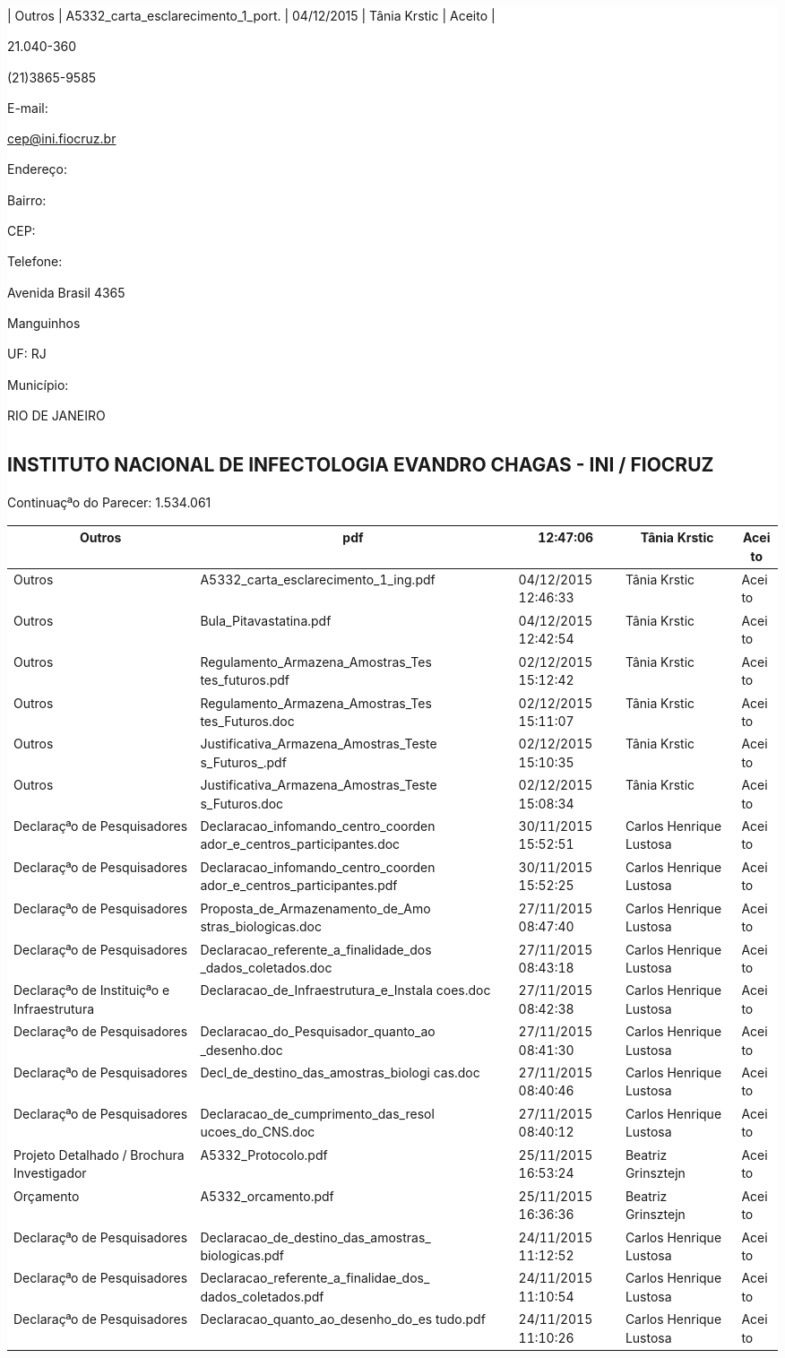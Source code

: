 | Outros                                                    | A5332_carta_esclarecimento_1_port.                     | 04/12/2015            | Tânia Krstic                        | Aceito   |

21.040-360

(21)3865-9585

E-mail:

cep@ini.fiocruz.br

Endereço:

Bairro:

CEP:

Telefone:

Avenida Brasil 4365

Manguinhos

UF: RJ

Município:

RIO DE JANEIRO

## INSTITUTO NACIONAL DE INFECTOLOGIA EVANDRO CHAGAS - INI / FIOCRUZ



Continuaçªo do Parecer: 1.534.061

| Outros                                                       | pdf                                                                  | 12:47:06            | Tânia Krstic            | Aceito   |
|--------------------------------------------------------------|----------------------------------------------------------------------|---------------------|-------------------------|----------|
| Outros                                                       | A5332_carta_esclarecimento_1_ing.pdf                                 | 04/12/2015 12:46:33 | Tânia Krstic            | Aceito   |
| Outros                                                       | Bula_Pitavastatina.pdf                                               | 04/12/2015 12:42:54 | Tânia Krstic            | Aceito   |
| Outros                                                       | Regulamento_Armazena_Amostras_Tes tes_futuros.pdf                    | 02/12/2015 15:12:42 | Tânia Krstic            | Aceito   |
| Outros                                                       | Regulamento_Armazena_Amostras_Tes tes_Futuros.doc                    | 02/12/2015 15:11:07 | Tânia Krstic            | Aceito   |
| Outros                                                       | Justificativa_Armazena_Amostras_Teste s_Futuros_.pdf                 | 02/12/2015 15:10:35 | Tânia Krstic            | Aceito   |
| Outros                                                       | Justificativa_Armazena_Amostras_Teste s_Futuros.doc                  | 02/12/2015 15:08:34 | Tânia Krstic            | Aceito   |
| Declaraçªo de Pesquisadores                                  | Declaracao_infomando_centro_coorden ador_e_centros_participantes.doc | 30/11/2015 15:52:51 | Carlos Henrique Lustosa | Aceito   |
| Declaraçªo de Pesquisadores                                  | Declaracao_infomando_centro_coorden ador_e_centros_participantes.pdf | 30/11/2015 15:52:25 | Carlos Henrique Lustosa | Aceito   |
| Declaraçªo de Pesquisadores                                  | Proposta_de_Armazenamento_de_Amo stras_biologicas.doc                | 27/11/2015 08:47:40 | Carlos Henrique Lustosa | Aceito   |
| Declaraçªo de Pesquisadores                                  | Declaracao_referente_a_finalidade_dos _dados_coletados.doc           | 27/11/2015 08:43:18 | Carlos Henrique Lustosa | Aceito   |
| Declaraçªo de Instituiçªo e Infraestrutura                   | Declaracao_de_Infraestrutura_e_Instala coes.doc                      | 27/11/2015 08:42:38 | Carlos Henrique Lustosa | Aceito   |
| Declaraçªo de Pesquisadores                                  | Declaracao_do_Pesquisador_quanto_ao _desenho.doc                     | 27/11/2015 08:41:30 | Carlos Henrique Lustosa | Aceito   |
| Declaraçªo de Pesquisadores                                  | Decl_de_destino_das_amostras_biologi cas.doc                         | 27/11/2015 08:40:46 | Carlos Henrique Lustosa | Aceito   |
| Declaraçªo de Pesquisadores                                  | Declaracao_de_cumprimento_das_resol ucoes_do_CNS.doc                 | 27/11/2015 08:40:12 | Carlos Henrique Lustosa | Aceito   |
| Projeto Detalhado / Brochura Investigador                    | A5332_Protocolo.pdf                                                  | 25/11/2015 16:53:24 | Beatriz Grinsztejn      | Aceito   |
| Orçamento                                                    | A5332_orcamento.pdf                                                  | 25/11/2015 16:36:36 | Beatriz Grinsztejn      | Aceito   |
| Declaraçªo de Pesquisadores                                  | Declaracao_de_destino_das_amostras_ biologicas.pdf                   | 24/11/2015 11:12:52 | Carlos Henrique Lustosa | Aceito   |
| Declaraçªo de Pesquisadores                                  | Declaracao_referente_a_finalidae_dos_ dados_coletados.pdf            | 24/11/2015 11:10:54 | Carlos Henrique Lustosa | Aceito   |
| Declaraçªo de Pesquisadores                                  | Declaracao_quanto_ao_desenho_do_es tudo.pdf                          | 24/11/2015 11:10:26 | Carlos Henrique Lustosa | Aceito   |